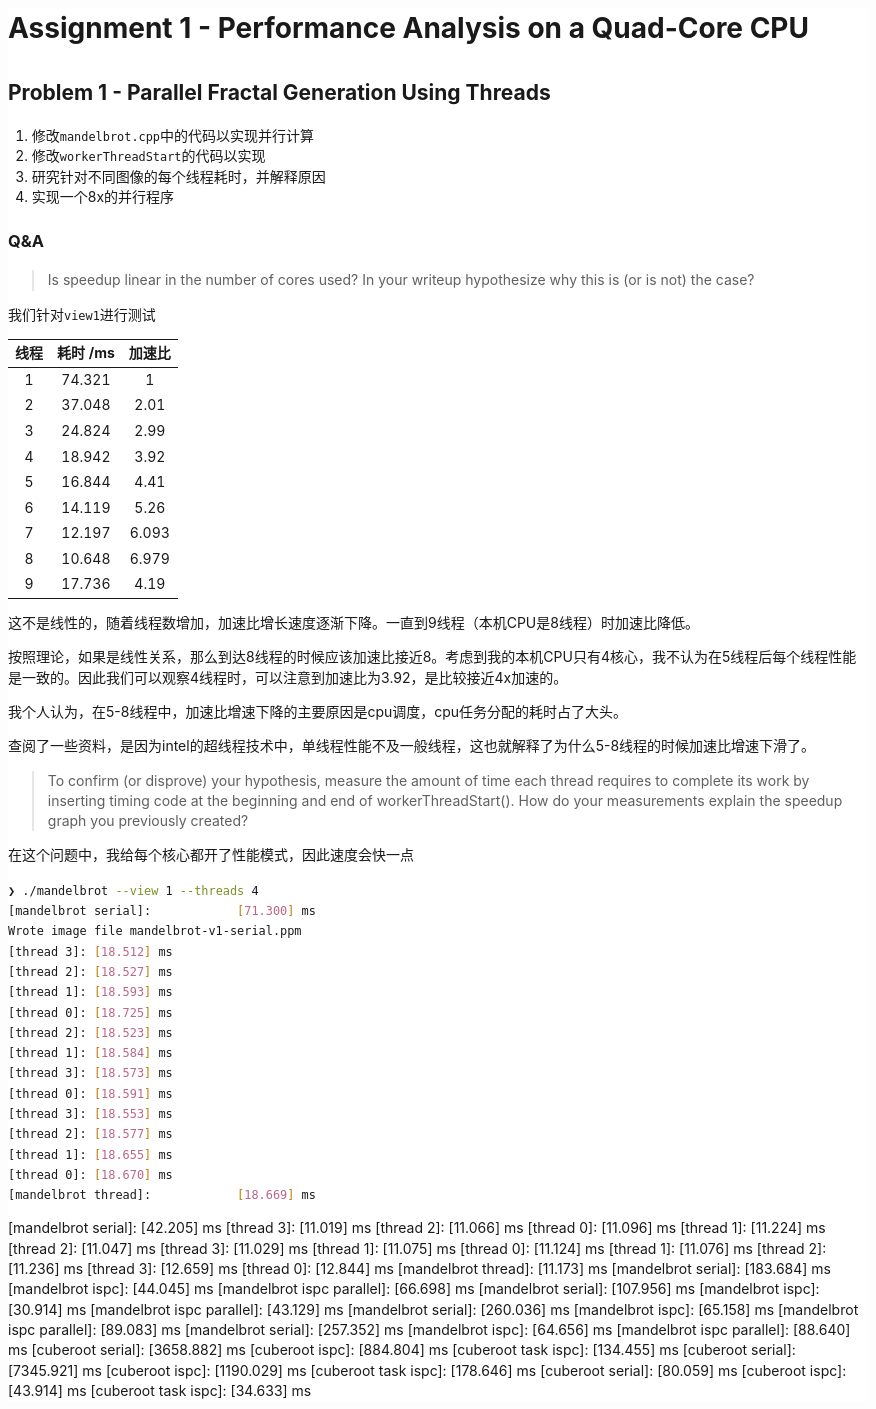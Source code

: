 # Assignment 1 - Performance Analysis on a Quad-Core CPU

## Problem 1 - Parallel Fractal Generation Using Threads

1. 修改`mandelbrot.cpp`中的代码以实现并行计算
2. 修改`workerThreadStart`的代码以实现
3. 研究针对不同图像的每个线程耗时，并解释原因
4. 实现一个8x的并行程序

### Q&A

> Is speedup linear in the number of cores used? In your writeup hypothesize why this is (or is not) the case?

我们针对`view1`进行测试

| 线程 | 耗时 /ms | 加速比 |
| :--: | :------: | :----: |
|  1   |  74.321  |   1    |
|  2   |  37.048  |  2.01  |
|  3   |  24.824  |  2.99  |
|  4   |  18.942  |  3.92  |
|  5   |  16.844  |  4.41  |
|  6   |  14.119  |  5.26  |
|  7   |  12.197  | 6.093  |
|  8   |  10.648  | 6.979  |
|  9   |  17.736  |  4.19  |

这不是线性的，随着线程数增加，加速比增长速度逐渐下降。一直到9线程（本机CPU是8线程）时加速比降低。

按照理论，如果是线性关系，那么到达8线程的时候应该加速比接近8。考虑到我的本机CPU只有4核心，我不认为在5线程后每个线程性能是一致的。因此我们可以观察4线程时，可以注意到加速比为3.92，是比较接近4x加速的。

我个人认为，在5-8线程中，加速比增速下降的主要原因是cpu调度，cpu任务分配的耗时占了大头。

查阅了一些资料，是因为intel的超线程技术中，单线程性能不及一般线程，这也就解释了为什么5-8线程的时候加速比增速下滑了。

> To confirm (or disprove) your hypothesis, measure the amount of time each thread requires to complete its work by inserting timing code at the beginning and end of workerThreadStart(). How do your measurements explain the speedup graph you previously created?

在这个问题中，我给每个核心都开了性能模式，因此速度会快一点

```bash
❯ ./mandelbrot --view 1 --threads 4
[mandelbrot serial]:            [71.300] ms
Wrote image file mandelbrot-v1-serial.ppm
[thread 3]: [18.512] ms
[thread 2]: [18.527] ms
[thread 1]: [18.593] ms
[thread 0]: [18.725] ms
[thread 2]: [18.523] ms
[thread 1]: [18.584] ms
[thread 3]: [18.573] ms
[thread 0]: [18.591] ms
[thread 3]: [18.553] ms
[thread 2]: [18.577] ms
[thread 1]: [18.655] ms
[thread 0]: [18.670] ms
[mandelbrot thread]:            [18.669] ms
```

[mandelbrot serial]:            [42.205] ms
[thread 3]: [11.019] ms
[thread 2]: [11.066] ms
[thread 0]: [11.096] ms
[thread 1]: [11.224] ms
[thread 2]: [11.047] ms
[thread 3]: [11.029] ms
[thread 1]: [11.075] ms
[thread 0]: [11.124] ms
[thread 1]: [11.076] ms
[thread 2]: [11.236] ms
[thread 3]: [12.659] ms
[thread 0]: [12.844] ms
[mandelbrot thread]:            [11.173] ms
[mandelbrot serial]:            [183.684] ms
[mandelbrot ispc]:              [44.045] ms
[mandelbrot ispc parallel]:             [66.698] ms
[mandelbrot serial]:            [107.956] ms
[mandelbrot ispc]:              [30.914] ms
[mandelbrot ispc parallel]:             [43.129] ms
[mandelbrot serial]:            [260.036] ms
[mandelbrot ispc]:              [65.158] ms
[mandelbrot ispc parallel]:             [89.083] ms
[mandelbrot serial]:            [257.352] ms
[mandelbrot ispc]:              [64.656] ms
[mandelbrot ispc parallel]:             [88.640] ms
[cuberoot serial]:              [3658.882] ms
[cuberoot ispc]:                [884.804] ms
[cuberoot task ispc]:   [134.455] ms
[cuberoot serial]:              [7345.921] ms
[cuberoot ispc]:                [1190.029] ms
[cuberoot task ispc]:   [178.646] ms
[cuberoot serial]:              [80.059] ms
[cuberoot ispc]:                [43.914] ms
[cuberoot task ispc]:   [34.633] ms